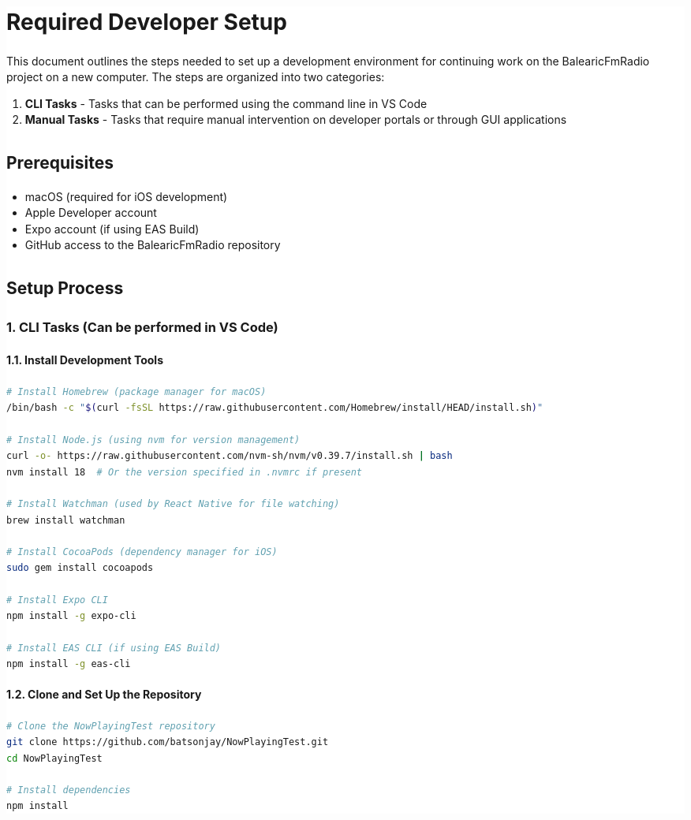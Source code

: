 # Required Developer Setup

This document outlines the steps needed to set up a development environment for continuing work on the BalearicFmRadio project on a new computer. The steps are organized into two categories:

1. **CLI Tasks** - Tasks that can be performed using the command line in VS Code
2. **Manual Tasks** - Tasks that require manual intervention on developer portals or through GUI applications

## Prerequisites

- macOS (required for iOS development)
- Apple Developer account
- Expo account (if using EAS Build)
- GitHub access to the BalearicFmRadio repository

## Setup Process

### 1. CLI Tasks (Can be performed in VS Code)

#### 1.1. Install Development Tools

```bash
# Install Homebrew (package manager for macOS)
/bin/bash -c "$(curl -fsSL https://raw.githubusercontent.com/Homebrew/install/HEAD/install.sh)"

# Install Node.js (using nvm for version management)
curl -o- https://raw.githubusercontent.com/nvm-sh/nvm/v0.39.7/install.sh | bash
nvm install 18  # Or the version specified in .nvmrc if present

# Install Watchman (used by React Native for file watching)
brew install watchman

# Install CocoaPods (dependency manager for iOS)
sudo gem install cocoapods

# Install Expo CLI
npm install -g expo-cli

# Install EAS CLI (if using EAS Build)
npm install -g eas-cli
```

#### 1.2. Clone and Set Up the Repository

```bash
# Clone the NowPlayingTest repository
git clone https://github.com/batsonjay/NowPlayingTest.git
cd NowPlayingTest

# Install dependencies
npm install
```
